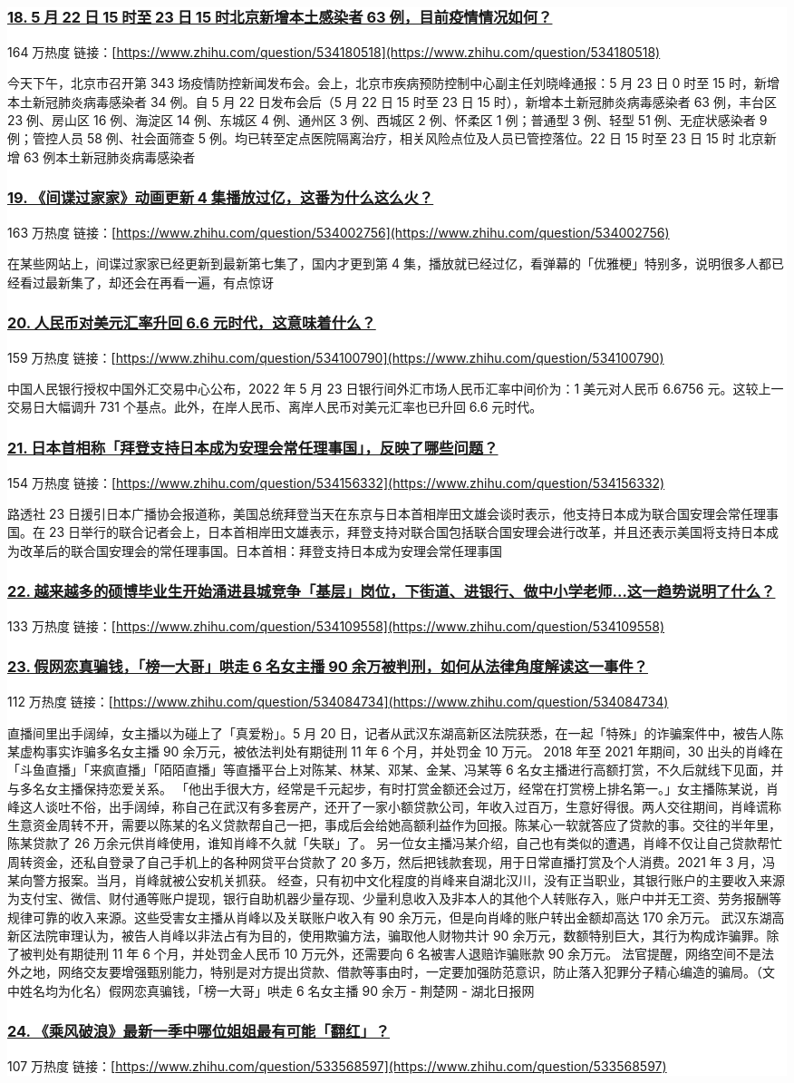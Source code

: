 

### [18. 5 月 22 日 15 时至 23 日 15 时北京新增本土感染者 63 例，目前疫情情况如何？](https://www.zhihu.com/question/534180518)
164 万热度 链接：[https://www.zhihu.com/question/534180518](https://www.zhihu.com/question/534180518)

今天下午，北京市召开第 343 场疫情防控新闻发布会。会上，北京市疾病预防控制中心副主任刘晓峰通报：5 月 23 日 0 时至 15 时，新增本土新冠肺炎病毒感染者 34 例。自 5 月 22 日发布会后（5 月 22 日 15 时至 23 日 15 时），新增本土新冠肺炎病毒感染者 63 例，丰台区 23 例、房山区 16 例、海淀区 14 例、东城区 4 例、通州区 3 例、西城区 2 例、怀柔区 1 例；普通型 3 例、轻型 51 例、无症状感染者 9 例；管控人员 58 例、社会面筛查 5 例。均已转至定点医院隔离治疗，相关风险点位及人员已管控落位。22 日 15 时至 23 日 15 时 北京新增 63 例本土新冠肺炎病毒感染者

### [19. 《间谍过家家》动画更新 4 集播放过亿，这番为什么这么火？](https://www.zhihu.com/question/534002756)
163 万热度 链接：[https://www.zhihu.com/question/534002756](https://www.zhihu.com/question/534002756)

在某些网站上，间谍过家家已经更新到最新第七集了，国内才更到第 4 集，播放就已经过亿，看弹幕的「优雅梗」特别多，说明很多人都已经看过最新集了，却还会在再看一遍，有点惊讶

### [20. 人民币对美元汇率升回 6.6 元时代，这意味着什么？](https://www.zhihu.com/question/534100790)
159 万热度 链接：[https://www.zhihu.com/question/534100790](https://www.zhihu.com/question/534100790)

中国人民银行授权中国外汇交易中心公布，2022 年 5 月 23 日银行间外汇市场人民币汇率中间价为：1 美元对人民币 6.6756 元。这较上一交易日大幅调升 731 个基点。此外，在岸人民币、离岸人民币对美元汇率也已升回 6.6 元时代。

### [21. 日本首相称「拜登支持日本成为安理会常任理事国」，反映了哪些问题？](https://www.zhihu.com/question/534156332)
154 万热度 链接：[https://www.zhihu.com/question/534156332](https://www.zhihu.com/question/534156332)

路透社 23 日援引日本广播协会报道称，美国总统拜登当天在东京与日本首相岸田文雄会谈时表示，他支持日本成为联合国安理会常任理事国。在 23 日举行的联合记者会上，日本首相岸田文雄表示，拜登支持对联合国包括联合国安理会进行改革，并且还表示美国将支持日本成为改革后的联合国安理会的常任理事国。日本首相：拜登支持日本成为安理会常任理事国

### [22. 越来越多的硕博毕业生开始涌进县城竞争「基层」岗位，下街道、进银行、做中小学老师…这一趋势说明了什么？](https://www.zhihu.com/question/534109558)
133 万热度 链接：[https://www.zhihu.com/question/534109558](https://www.zhihu.com/question/534109558)



### [23. 假网恋真骗钱，「榜一大哥」哄走 6 名女主播 90 余万被判刑，如何从法律角度解读这一事件？](https://www.zhihu.com/question/534084734)
112 万热度 链接：[https://www.zhihu.com/question/534084734](https://www.zhihu.com/question/534084734)

直播间里出手阔绰，女主播以为碰上了「真爱粉」。5 月 20 日，记者从武汉东湖高新区法院获悉，在一起「特殊」的诈骗案件中，被告人陈某虚构事实诈骗多名女主播 90 余万元，被依法判处有期徒刑 11 年 6 个月，并处罚金 10 万元。 2018 年至 2021 年期间，30 出头的肖峰在「斗鱼直播」「来疯直播」「陌陌直播」等直播平台上对陈某、林某、邓某、金某、冯某等 6 名女主播进行高额打赏，不久后就线下见面，并与多名女主播保持恋爱关系。 「他出手很大方，经常是千元起步，有时打赏金额还会过万，经常在打赏榜上排名第一。」女主播陈某说，肖峰这人谈吐不俗，出手阔绰，称自己在武汉有多套房产，还开了一家小额贷款公司，年收入过百万，生意好得很。两人交往期间，肖峰谎称生意资金周转不开，需要以陈某的名义贷款帮自己一把，事成后会给她高额利益作为回报。陈某心一软就答应了贷款的事。交往的半年里，陈某贷款了 26 万余元供肖峰使用，谁知肖峰不久就「失联」了。 另一位女主播冯某介绍，自己也有类似的遭遇，肖峰不仅让自己贷款帮忙周转资金，还私自登录了自己手机上的各种网贷平台贷款了 20 多万，然后把钱款套现，用于日常直播打赏及个人消费。2021 年 3 月，冯某向警方报案。当月，肖峰就被公安机关抓获。 经查，只有初中文化程度的肖峰来自湖北汉川，没有正当职业，其银行账户的主要收入来源为支付宝、微信、财付通等账户提现，银行自助机器少量存现、少量利息收入及非本人的其他个人转账存入，账户中并无工资、劳务报酬等规律可靠的收入来源。这些受害女主播从肖峰以及关联账户收入有 90 余万元，但是向肖峰的账户转出金额却高达 170 余万元。 武汉东湖高新区法院审理认为，被告人肖峰以非法占有为目的，使用欺骗方法，骗取他人财物共计 90 余万元，数额特别巨大，其行为构成诈骗罪。除了被判处有期徒刑 11 年 6 个月，并处罚金人民币 10 万元外，还需要向 6 名被害人退赔诈骗账款 90 余万元。 法官提醒，网络空间不是法外之地，网络交友要增强甄别能力，特别是对方提出贷款、借款等事由时，一定要加强防范意识，防止落入犯罪分子精心编造的骗局。（文中姓名均为化名）假网恋真骗钱，「榜一大哥」哄走 6 名女主播 90 余万 - 荆楚网 - 湖北日报网

### [24. 《乘风破浪》最新一季中哪位姐姐最有可能「翻红」？](https://www.zhihu.com/question/533568597)
107 万热度 链接：[https://www.zhihu.com/question/533568597](https://www.zhihu.com/question/533568597)
